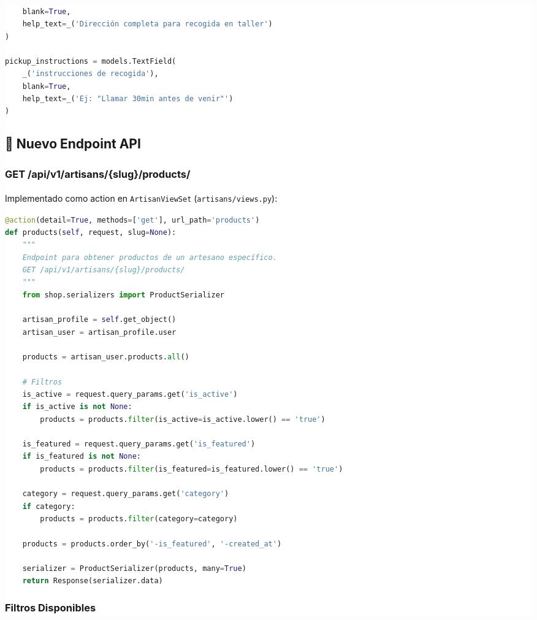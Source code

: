 ```python
    blank=True,
    help_text=_('Dirección completa para recogida en taller')
)

pickup_instructions = models.TextField(
    _('instrucciones de recogida'),
    blank=True,
    help_text=_('Ej: "Llamar 30min antes de venir"')
)
```

## 🔌 Nuevo Endpoint API

### GET /api/v1/artisans/{slug}/products/

Implementado como action en `ArtisanViewSet` (`artisans/views.py`):

```python
@action(detail=True, methods=['get'], url_path='products')
def products(self, request, slug=None):
    """
    Endpoint para obtener productos de un artesano específico.
    GET /api/v1/artisans/{slug}/products/
    """
    from shop.serializers import ProductSerializer

    artisan_profile = self.get_object()
    artisan_user = artisan_profile.user

    products = artisan_user.products.all()

    # Filtros
    is_active = request.query_params.get('is_active')
    if is_active is not None:
        products = products.filter(is_active=is_active.lower() == 'true')

    is_featured = request.query_params.get('is_featured')
    if is_featured is not None:
        products = products.filter(is_featured=is_featured.lower() == 'true')

    category = request.query_params.get('category')
    if category:
        products = products.filter(category=category)

    products = products.order_by('-is_featured', '-created_at')

    serializer = ProductSerializer(products, many=True)
    return Response(serializer.data)
```

### Filtros Disponibles
